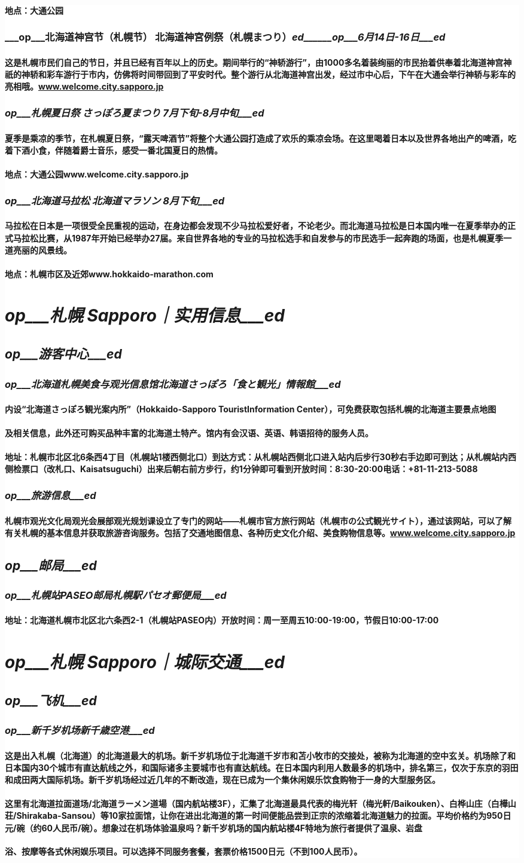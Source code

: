 #### 地点：大通公园
### ___op___北海道神宫节（札幌节） 北海道神宮例祭（札幌まつり）___ed______op___6月14日-16日___ed___
#### 这是札幌市民们自己的节日，并且已经有百年以上的历史。期间举行的“神轿游行”，由1000多名着装绚丽的市民抬着供奉着北海道神宫神祇的神轿和彩车游行于市内，仿佛将时间带回到了平安时代。整个游行从北海道神宫出发，经过市中心后，下午在大通会举行神轿与彩车的亮相哦。www.welcome.city.sapporo.jp
### ___op___札幌夏日祭 さっぽろ夏まつり 7月下旬-8月中旬___ed___
#### 夏季是乘凉的季节，在札幌夏日祭，“露天啤酒节”将整个大通公园打造成了欢乐的乘凉会场。在这里喝着日本以及世界各地出产的啤酒，吃着下酒小食，伴随着爵士音乐，感受一番北国夏日的热情。
#### 地点：大通公园www.welcome.city.sapporo.jp
### ___op___北海道马拉松 北海道マラソン 8月下旬___ed___
#### 马拉松在日本是一项很受全民重视的运动，在身边都会发现不少马拉松爱好者，不论老少。而北海道马拉松是日本国内唯一在夏季举办的正式马拉松比赛，从1987年开始已经举办27届。来自世界各地的专业的马拉松选手和自发参与的市民选手一起奔跑的场面，也是札幌夏季一道亮丽的风景线。
#### 地点：札幌市区及近郊www.hokkaido-marathon.com
# ___op___札幌 Sapporo｜实用信息___ed___
## ___op___游客中心___ed___
### ___op___北海道札幌美食与观光信息馆北海道さっぽろ「食と観光」情報館___ed___
#### 内设“北海道さっぽろ観光案内所”（Hokkaido-Sapporo TouristInformation Center），可免费获取包括札幌的北海道主要景点地图
#### 及相关信息，此外还可购买品种丰富的北海道土特产。馆内有会汉语、英语、韩语招待的服务人员。
#### 地址：札幌市北区北6条西4丁目（札幌站1楼西侧北口）到达方式：从札幌站西侧北口进入站内后步行30秒右手边即可到达；从札幌站内西侧检票口（改札口、Kaisatsuguchi）出来后朝右前方步行，约1分钟即可看到开放时间：8:30-20:00电话：+81-11-213-5088
### ___op___旅游信息___ed___
#### 札幌市观光文化局观光会展部观光规划课设立了专门的网站——札幌市官方旅行网站（札幌市の公式観光サイト），通过该网站，可以了解有关札幌的基本信息并获取旅游咨询服务。包括了交通地图信息、各种历史文化介绍、美食购物信息等。www.welcome.city.sapporo.jp
## ___op___邮局___ed___
### ___op___札幌站PASEO邮局札幌駅パセオ郵便局___ed___
#### 地址：北海道札幌市北区北六条西2-1（札幌站PASEO内）开放时间：周一至周五10:00-19:00，节假日10:00-17:00
# ___op___札幌 Sapporo｜城际交通___ed___
## ___op___飞机___ed___
### ___op___新千岁机场新千歳空港___ed___
#### 这是出入札幌（北海道）的北海道最大的机场。新千岁机场位于北海道千岁市和苫小牧市的交接处，被称为北海道的空中玄关。机场除了和日本国内30个城市有直达航线之外，和国际诸多主要城市也有直达航线。在日本国内利用人数最多的机场中，排名第三，仅次于东京的羽田和成田两大国际机场。新千岁机场经过近几年的不断改造，现在已成为一个集休闲娱乐饮食购物于一身的大型服务区。
#### 这里有北海道拉面道场/北海道ラーメン道場（国内航站楼3F），汇集了北海道最具代表的梅光轩（梅光軒/Baikouken）、白桦山庄（白樺山荘/Shirakaba-Sansou）等10家拉面馆，让你在进出北海道的第一时间便能品尝到正宗的浓缩着北海道魅力的拉面。平均价格约为950日元/碗（约60人民币/碗）。想象过在机场体验温泉吗？新千岁机场的国内航站楼4F特地为旅行者提供了温泉、岩盘
#### 浴、按摩等各式休闲娱乐项目。可以选择不同服务套餐，套票价格1500日元（不到100人民币）。